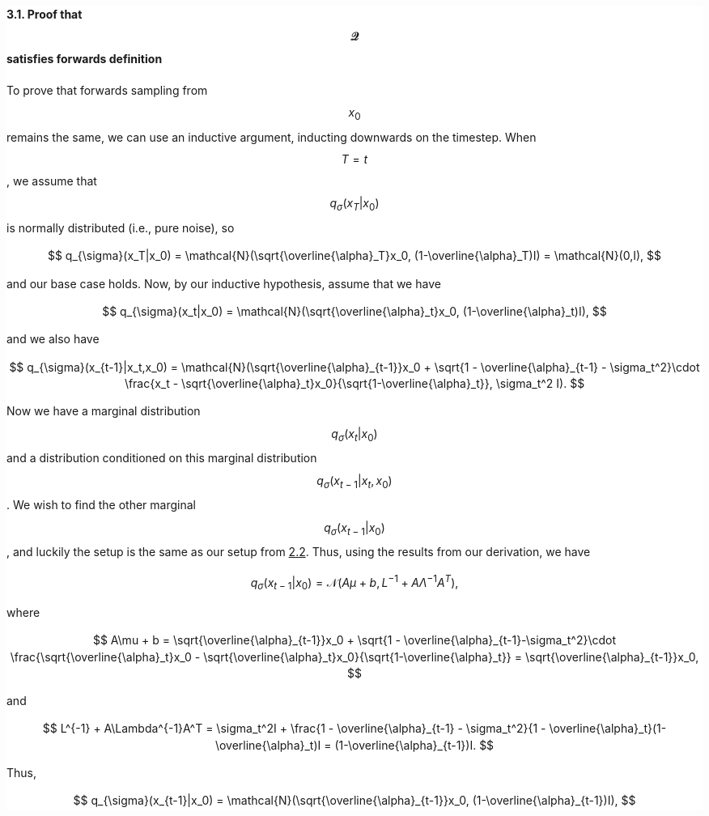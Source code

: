 #### 3.1. Proof that $$\mathcal{Q}$$ satisfies forwards definition

To prove that forwards sampling from $$x_0$$ remains the same, we can use an inductive argument, inducting downwards on the timestep. When $$T=t$$, we assume that $$q_{\sigma}(x_T|x_0)$$ is normally distributed (i.e., pure noise), so

$$
q_{\sigma}(x_T|x_0) = \mathcal{N}(\sqrt{\overline{\alpha}_T}x_0, (1-\overline{\alpha}_T)I) = \mathcal{N}(0,I),
$$

and our base case holds. Now, by our inductive hypothesis, assume that we have

$$
q_{\sigma}(x_t|x_0) = \mathcal{N}(\sqrt{\overline{\alpha}_t}x_0, (1-\overline{\alpha}_t)I),
$$

and we also have

$$
q_{\sigma}(x_{t-1}|x_t,x_0) = \mathcal{N}(\sqrt{\overline{\alpha}_{t-1}}x_0 + \sqrt{1 - \overline{\alpha}_{t-1} - \sigma_t^2}\cdot \frac{x_t - \sqrt{\overline{\alpha}_t}x_0}{\sqrt{1-\overline{\alpha}_t}}, \sigma_t^2 I).
$$

Now we have a marginal distribution $$q_{\sigma}(x_{t}|x_0)$$ and a distribution conditioned on this marginal distribution $$q_{\sigma}(x_{t-1} | x_t,x_0)$$. We wish to find the other marginal $$q_{\sigma}(x_{t-1}|x_0)$$, and luckily the setup is the same as our setup from [2.2](#2.2). Thus, using the results from our derivation, we have

$$
q_{\sigma}(x_{t-1}|x_0) = \mathcal{N}(A\mu + b, L^{-1} + A\Lambda^{-1}A^T),
$$

where

$$
A\mu + b = \sqrt{\overline{\alpha}_{t-1}}x_0 + \sqrt{1 - \overline{\alpha}_{t-1}-\sigma_t^2}\cdot \frac{\sqrt{\overline{\alpha}_t}x_0 - \sqrt{\overline{\alpha}_t}x_0}{\sqrt{1-\overline{\alpha}_t}} = \sqrt{\overline{\alpha}_{t-1}}x_0,
$$

and

$$
L^{-1} + A\Lambda^{-1}A^T = \sigma_t^2I + \frac{1 - \overline{\alpha}_{t-1} - \sigma_t^2}{1 - \overline{\alpha}_t}(1-\overline{\alpha}_t)I = (1-\overline{\alpha}_{t-1})I.
$$

Thus,

$$
q_{\sigma}(x_{t-1}|x_0) = \mathcal{N}(\sqrt{\overline{\alpha}_{t-1}}x_0, (1-\overline{\alpha}_{t-1})I),
$$
